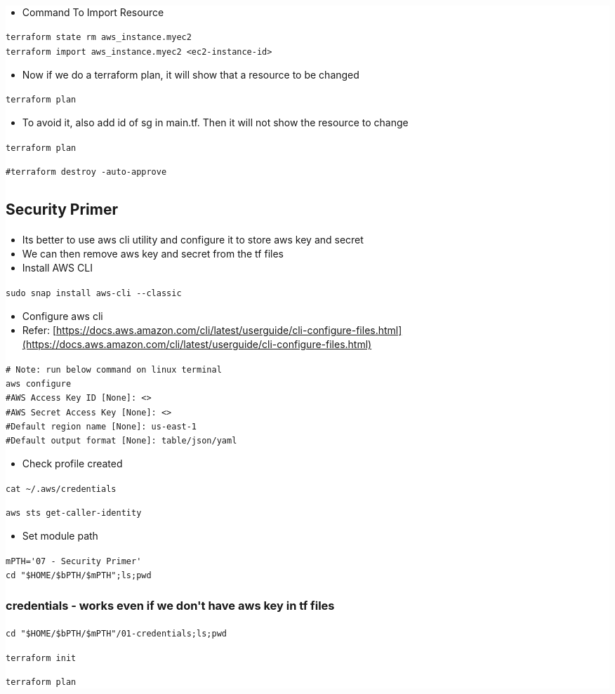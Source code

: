 -   Command To Import Resource
```
terraform state rm aws_instance.myec2
terraform import aws_instance.myec2 <ec2-instance-id>
```

-   Now if we do a terraform plan, it will show that a resource to be changed
```
terraform plan
```

-   To avoid it, also add id of sg in main.tf. Then it will not show the resource to change
```
terraform plan
```


```
#terraform destroy -auto-approve
```

## Security Primer
-   Its better to use aws cli utility and configure it to store aws key and secret
-   We can then remove aws key and secret from the tf files
-   Install AWS CLI
```
sudo snap install aws-cli --classic
```
-   Configure aws cli
-   Refer: [https://docs.aws.amazon.com/cli/latest/userguide/cli-configure-files.html](https://docs.aws.amazon.com/cli/latest/userguide/cli-configure-files.html)
```
# Note: run below command on linux terminal
aws configure
#AWS Access Key ID [None]: <>
#AWS Secret Access Key [None]: <>
#Default region name [None]: us-east-1
#Default output format [None]: table/json/yaml
```

-   Check profile created
```
cat ~/.aws/credentials
```

```
aws sts get-caller-identity
```

-   Set module path
```
mPTH='07 - Security Primer'
cd "$HOME/$bPTH/$mPTH";ls;pwd
```

### credentials - works even if we don't have aws key in tf files
```
cd "$HOME/$bPTH/$mPTH"/01-credentials;ls;pwd
```
```
terraform init
```
```
terraform plan
```
